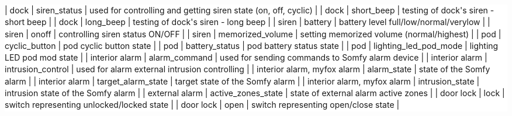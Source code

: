 | dock                                                                               | siren_status                    | used for controlling and getting siren state (on, off, cyclic)                                                                                                                                                                    |
| dock                                                                               | short_beep                      | testing of dock's siren - short beep                                                                                                                                                                                              |
| dock                                                                               | long_beep                       | testing of dock's siren - long beep                                                                                                                                                                                               |
| siren                                                                              | battery                         | battery level full/low/normal/verylow                                                                                                                                                                                             |
| siren                                                                              | onoff                           | controlling siren status ON/OFF                                                                                                                                                                                                   |
| siren                                                                              | memorized_volume                | setting memorized volume (normal/highest)                                                                                                                                                                                         |
| pod                                                                                | cyclic_button                   | pod cyclic button state                                                                                                                                                                                                           |
| pod                                                                                | battery_status                  | pod battery status state                                                                                                                                                                                                          |
| pod                                                                                | lighting_led_pod_mode           | lighting LED pod mod state                                                                                                                                                                                                        |
| interior alarm                                                                     | alarm_command                   | used for sending commands to Somfy alarm device                                                                                                                                                                                   |
| interior alarm                                                                     | intrusion_control               | used for alarm external intrusion controlling                                                                                                                                                                                     |
| interior alarm, myfox alarm                                                        | alarm_state                     | state of the Somfy alarm                                                                                                                                                                                                          |
| interior alarm                                                                     | target_alarm_state              | target state of the Somfy alarm                                                                                                                                                                                                   |
| interior alarm, myfox alarm                                                        | intrusion_state                 | intrusion state of the Somfy alarm                                                                                                                                                                                                |
| external alarm                                                                     | active_zones_state              | state of external alarm active zones                                                                                                                                                                                              |
| door lock                                                                          | lock                            | switch representing unlocked/locked state                                                                                                                                                                                         |
| door lock                                                                          | open                            | switch representing open/close state                                                                                                                                                                                              |